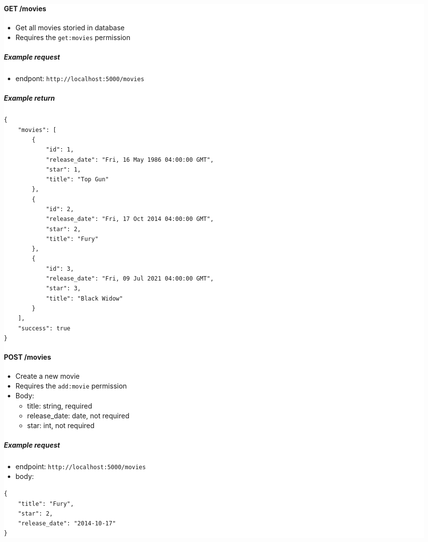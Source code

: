 #### GET /movies

- Get all movies storied in database
- Requires the `get:movies` permission

##### Example request

- endpont: `http://localhost:5000/movies`

##### Example return

```
{
    "movies": [
        {
            "id": 1,
            "release_date": "Fri, 16 May 1986 04:00:00 GMT",
            "star": 1,
            "title": "Top Gun"
        },
        {
            "id": 2,
            "release_date": "Fri, 17 Oct 2014 04:00:00 GMT",
            "star": 2,
            "title": "Fury"
        },
        {
            "id": 3,
            "release_date": "Fri, 09 Jul 2021 04:00:00 GMT",
            "star": 3,
            "title": "Black Widow"
        }
    ],
    "success": true
}
```

#### POST /movies

- Create a new movie
- Requires the `add:movie` permission
- Body:
  - title: string, required
  - release_date: date, not required
  - star: int, not required

##### Example request

- endpoint: `http://localhost:5000/movies`
- body:
```
{
    "title": "Fury",
    "star": 2,
    "release_date": "2014-10-17"
}
```
